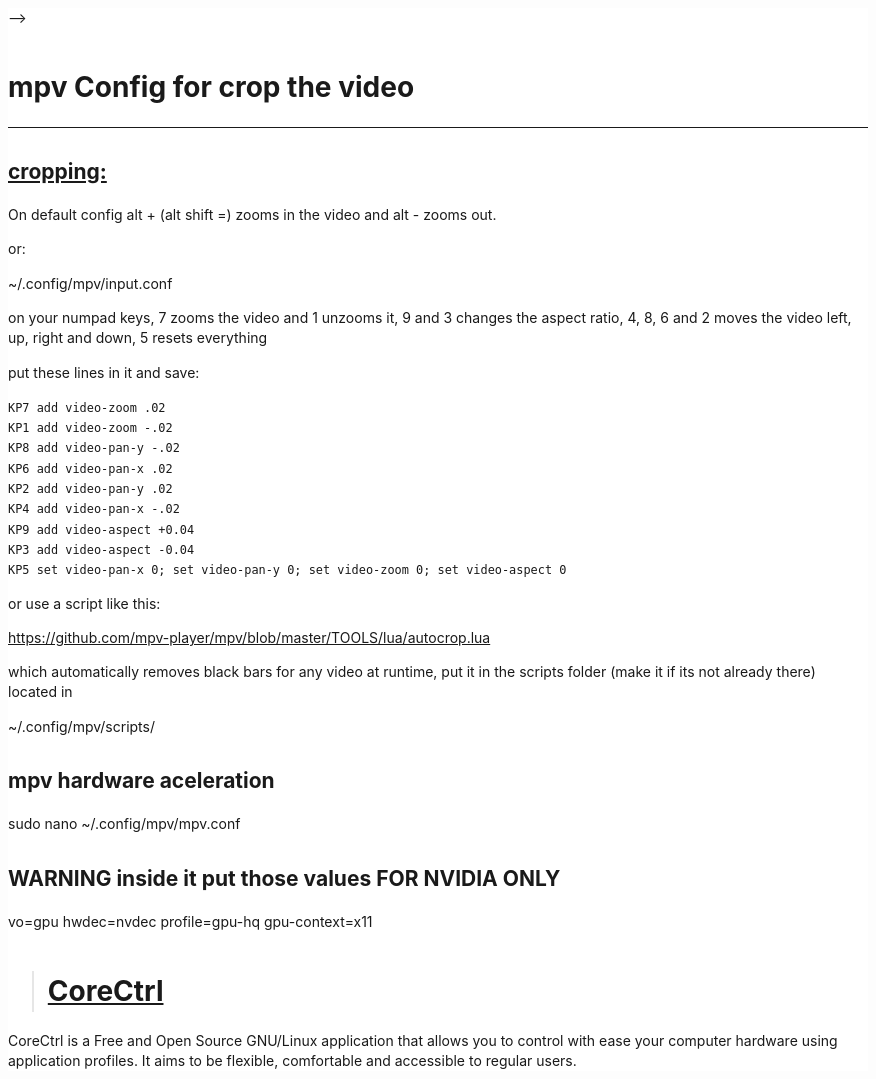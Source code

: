  -->


# mpv Config for crop the video
-----------------------------

## [cropping:](https://www.reddit.com/r/mpv/comments/napl9e/hotkey_to_change_crop_the_video_to_full_screen/)
 

On default config alt + (alt shift =) zooms in the video and alt - zooms out.

or:

~/.config/mpv/input.conf

on your numpad keys, 7 zooms the video and 1 unzooms it, 9 and 3 changes the aspect ratio, 4, 8, 6 and 2 moves the video left, up, right and down, 5 resets everything

put these lines in it and save:
```
KP7 add video-zoom .02
KP1 add video-zoom -.02
KP8 add video-pan-y -.02
KP6 add video-pan-x .02
KP2 add video-pan-y .02
KP4 add video-pan-x -.02
KP9 add video-aspect +0.04
KP3 add video-aspect -0.04
KP5 set video-pan-x 0; set video-pan-y 0; set video-zoom 0; set video-aspect 0
```

or use a script like this:

https://github.com/mpv-player/mpv/blob/master/TOOLS/lua/autocrop.lua

which automatically removes black bars for any video at runtime, put it in the scripts folder (make it if its not already there) located in

~/.config/mpv/scripts/

## mpv hardware aceleration

sudo nano ~/.config/mpv/mpv.conf

## WARNING inside it put those values FOR NVIDIA ONLY

vo=gpu
hwdec=nvdec
profile=gpu-hq
gpu-context=x11

> # **[CoreCtrl](https://github.com/shadywack/corectrl)**
CoreCtrl is a Free and Open Source GNU/Linux application that allows you to control with ease your computer hardware using application profiles. It aims to be flexible, comfortable and accessible to regular users.
